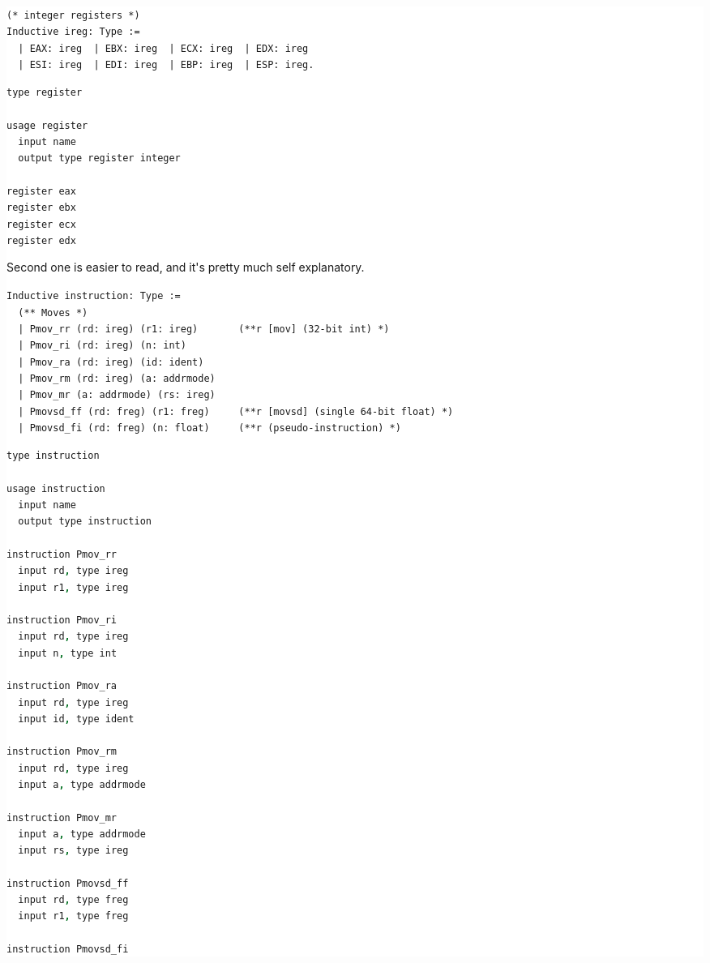 
```coq
(* integer registers *)
Inductive ireg: Type :=
  | EAX: ireg  | EBX: ireg  | ECX: ireg  | EDX: ireg
  | ESI: ireg  | EDI: ireg  | EBP: ireg  | ESP: ireg.
```

```coffee
type register

usage register
  input name
  output type register integer

register eax
register ebx
register ecx
register edx
```

Second one is easier to read, and it's pretty much self explanatory.

```coq
Inductive instruction: Type :=
  (** Moves *)
  | Pmov_rr (rd: ireg) (r1: ireg)       (**r [mov] (32-bit int) *)
  | Pmov_ri (rd: ireg) (n: int)
  | Pmov_ra (rd: ireg) (id: ident)
  | Pmov_rm (rd: ireg) (a: addrmode)
  | Pmov_mr (a: addrmode) (rs: ireg)
  | Pmovsd_ff (rd: freg) (r1: freg)     (**r [movsd] (single 64-bit float) *)
  | Pmovsd_fi (rd: freg) (n: float)     (**r (pseudo-instruction) *)
```

```coffee
type instruction

usage instruction
  input name
  output type instruction

instruction Pmov_rr
  input rd, type ireg
  input r1, type ireg

instruction Pmov_ri
  input rd, type ireg
  input n, type int

instruction Pmov_ra
  input rd, type ireg
  input id, type ident

instruction Pmov_rm
  input rd, type ireg
  input a, type addrmode

instruction Pmov_mr
  input a, type addrmode
  input rs, type ireg

instruction Pmovsd_ff
  input rd, type freg
  input r1, type freg

instruction Pmovsd_fi
```